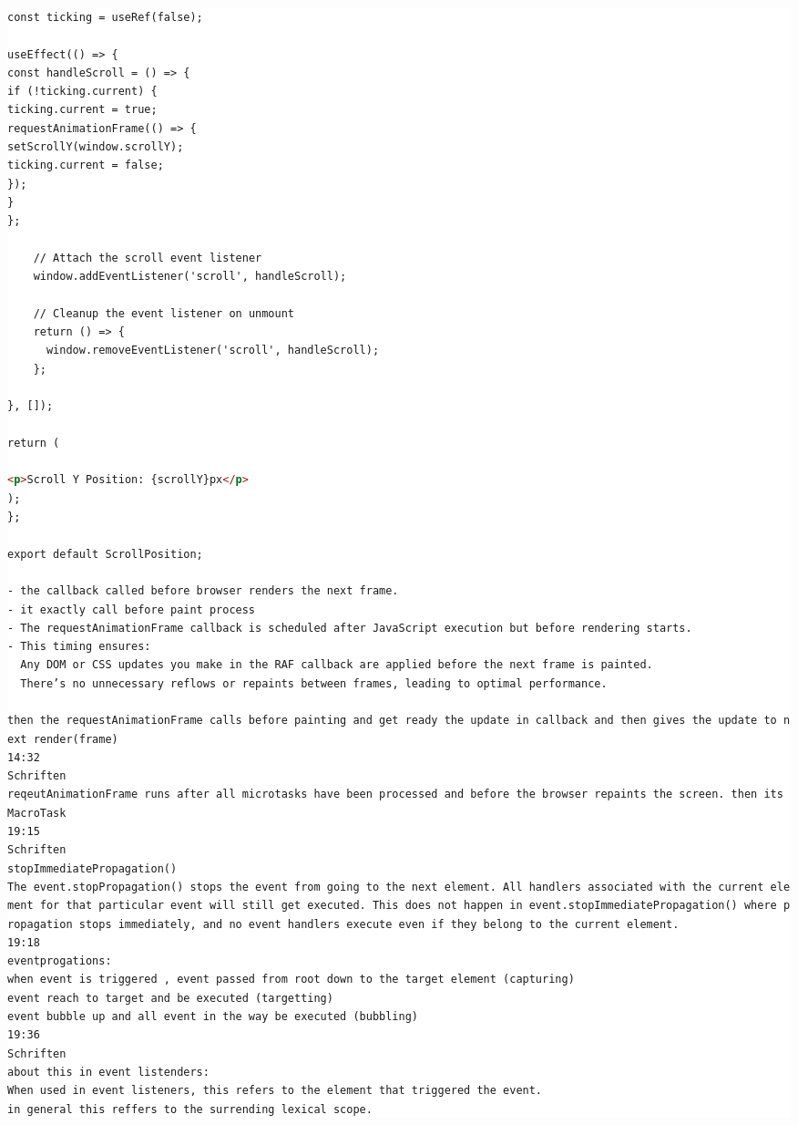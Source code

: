 ````html
const ticking = useRef(false);

useEffect(() => {
const handleScroll = () => {
if (!ticking.current) {
ticking.current = true;
requestAnimationFrame(() => {
setScrollY(window.scrollY);
ticking.current = false;
});
}
};

    // Attach the scroll event listener
    window.addEventListener('scroll', handleScroll);

    // Cleanup the event listener on unmount
    return () => {
      window.removeEventListener('scroll', handleScroll);
    };

}, []);

return (

<p>Scroll Y Position: {scrollY}px</p>
);
};

export default ScrollPosition;

- the callback called before browser renders the next frame.
- it exactly call before paint process
- The requestAnimationFrame callback is scheduled after JavaScript execution but before rendering starts.
- This timing ensures:
  Any DOM or CSS updates you make in the RAF callback are applied before the next frame is painted.
  There’s no unnecessary reflows or repaints between frames, leading to optimal performance.

then the requestAnimationFrame calls before painting and get ready the update in callback and then gives the update to next render(frame)
14:32
Schriften
reqeutAnimationFrame runs after all microtasks have been processed and before the browser repaints the screen. then its MacroTask
19:15
Schriften
stopImmediatePropagation()
The event.stopPropagation() stops the event from going to the next element. All handlers associated with the current element for that particular event will still get executed. This does not happen in event.stopImmediatePropagation() where propagation stops immediately, and no event handlers execute even if they belong to the current element.
19:18
eventprogations:
when event is triggered , event passed from root down to the target element (capturing)
event reach to target and be executed (targetting)
event bubble up and all event in the way be executed (bubbling)
19:36
Schriften
about this in event listenders:
When used in event listeners, this refers to the element that triggered the event.
in general this reffers to the surrending lexical scope.

````